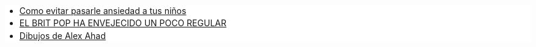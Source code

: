 * [Como evitar pasarle ansiedad a tus niños](https://childmind.org/article/como-evitar-pasarle-ansiedad-sus-ninos/)
* [EL BRIT POP HA ENVEJECIDO UN POCO REGULAR](https://www.youtube.com/watch?v=Eii8-Re-dEw&t=402)
* [Dibujos de Alex Ahad](https://twitter.com/o___8/status/1313207060801056768?s=20)
